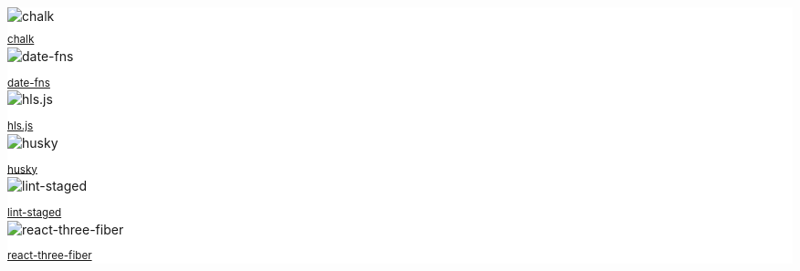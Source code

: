 <td align='center'>
  <img width='36' height='36' src='https://img.stackshare.io/service/8072/13122722.png' alt='chalk'>
  <br>
  <sub><a href="https://github.com/chalk/chalk">chalk</a></sub>
  <br>
  <sub></sub>
</td>

<td align='center'>
  <img width='36' height='36' src='https://img.stackshare.io/service/10865/default_5551fb8853689f607a2bc0d5a09355d5a3d52bf0.png' alt='date-fns'>
  <br>
  <sub><a href="https://date-fns.org/">date-fns</a></sub>
  <br>
  <sub></sub>
</td>

<td align='center'>
  <img width='36' height='36' src='https://img.stackshare.io/service/7677/no-img-open-source.png' alt='hls.js'>
  <br>
  <sub><a href="https://github.com/video-dev/hls.js/tree/master">hls.js</a></sub>
  <br>
  <sub></sub>
</td>

</tr>
<tr>
  <td align='center'>
  <img width='36' height='36' src='https://img.stackshare.io/service/9527/5502029.jpeg' alt='husky'>
  <br>
  <sub><a href="https://github.com/typicode/husky">husky</a></sub>
  <br>
  <sub></sub>
</td>

<td align='center'>
  <img width='36' height='36' src='https://img.stackshare.io/service/10577/11071.jpeg' alt='lint-staged'>
  <br>
  <sub><a href="https://github.com/okonet/lint-staged">lint-staged</a></sub>
  <br>
  <sub></sub>
</td>

<td align='center'>
  <img width='36' height='36' src='https://img.stackshare.io/service/12781/no-img.png' alt='react-three-fiber'>
  <br>
  <sub><a href="https://github.com/react-spring/react-three-fiber">react-three-fiber</a></sub>
  <br>
  <sub></sub>
</td>
